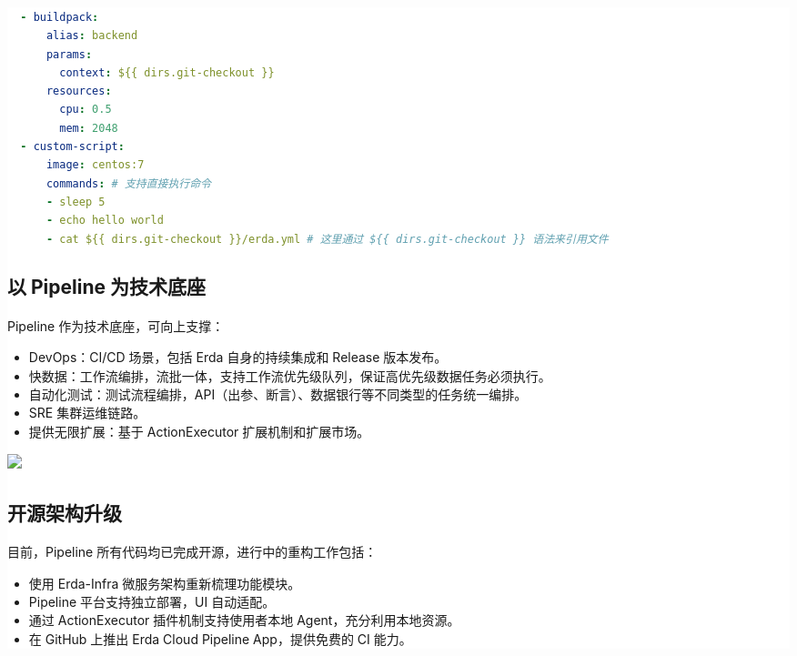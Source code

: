 ```yaml
  - buildpack:
      alias: backend
      params:
        context: ${{ dirs.git-checkout }}
      resources:
        cpu: 0.5
        mem: 2048
  - custom-script:
      image: centos:7
      commands: # 支持直接执行命令
      - sleep 5
      - echo hello world
      - cat ${{ dirs.git-checkout }}/erda.yml # 这里通过 ${{ dirs.git-checkout }} 语法来引用文件
```

## 以 Pipeline 为技术底座
Pipeline 作为技术底座，可向上支撑：

- DevOps：CI/CD 场景，包括 Erda 自身的持续集成和 Release 版本发布。
- 快数据：工作流编排，流批一体，支持工作流优先级队列，保证高优先级数据任务必须执行。
- 自动化测试：测试流程编排，API（出参、断言）、数据银行等不同类型的任务统一编排。
- SRE 集群运维链路。
- 提供无限扩展：基于 ActionExecutor 扩展机制和扩展市场。

![](https://terminus-paas.oss-cn-hangzhou.aliyuncs.com/paas-doc/2021/08/22/eec20458-383f-4c03-9dd0-0b263008a5f3.png)

## 开源架构升级
目前，Pipeline 所有代码均已完成开源，进行中的重构工作包括：

- 使用 Erda-Infra 微服务架构重新梳理功能模块。
- Pipeline 平台支持独立部署，UI 自动适配。
- 通过 ActionExecutor 插件机制支持使用者本地 Agent，充分利用本地资源。
- 在 GitHub 上推出 Erda Cloud Pipeline App，提供免费的 CI 能力。
